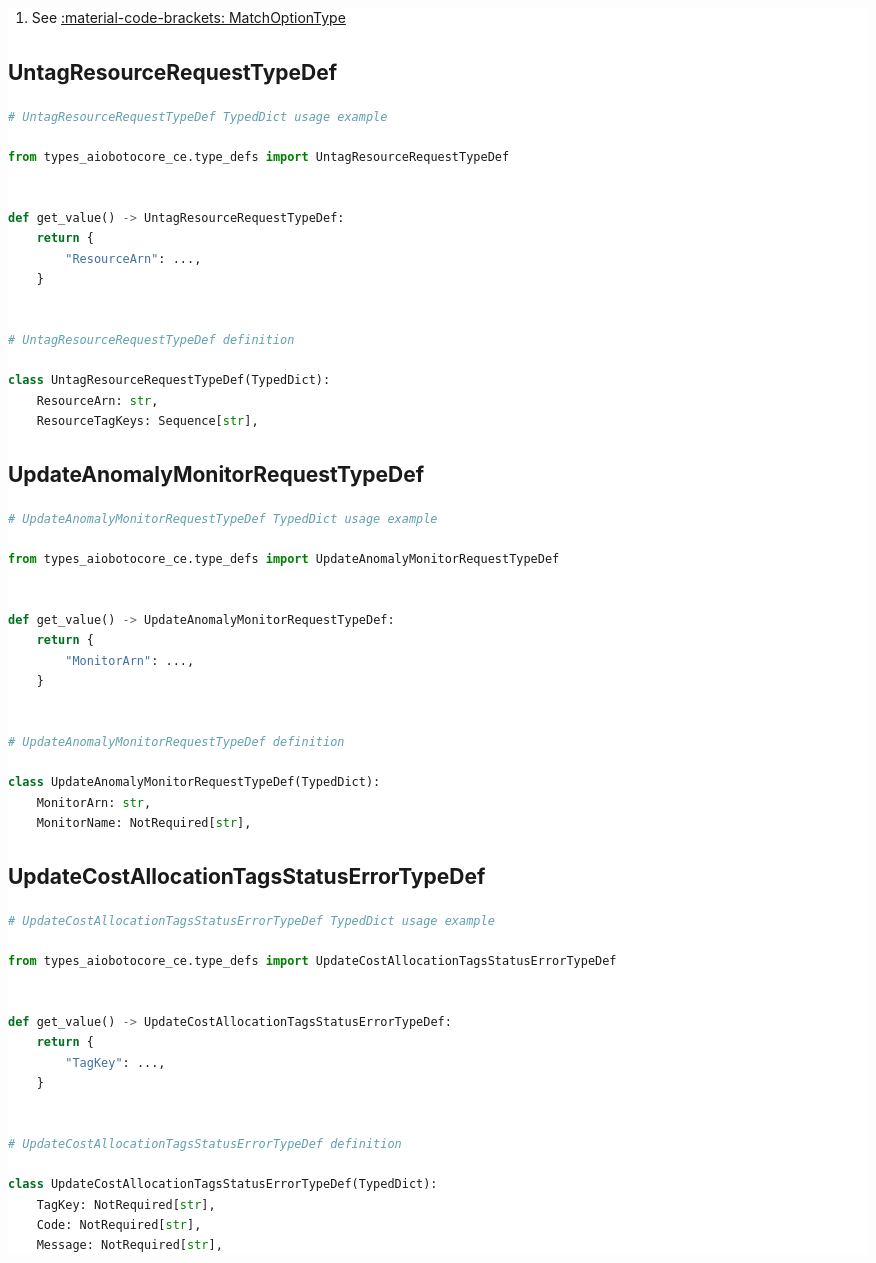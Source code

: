 
1. See [:material-code-brackets: MatchOptionType](./literals.md#matchoptiontype) 
## UntagResourceRequestTypeDef

```python
# UntagResourceRequestTypeDef TypedDict usage example

from types_aiobotocore_ce.type_defs import UntagResourceRequestTypeDef


def get_value() -> UntagResourceRequestTypeDef:
    return {
        "ResourceArn": ...,
    }


# UntagResourceRequestTypeDef definition

class UntagResourceRequestTypeDef(TypedDict):
    ResourceArn: str,
    ResourceTagKeys: Sequence[str],
```

## UpdateAnomalyMonitorRequestTypeDef

```python
# UpdateAnomalyMonitorRequestTypeDef TypedDict usage example

from types_aiobotocore_ce.type_defs import UpdateAnomalyMonitorRequestTypeDef


def get_value() -> UpdateAnomalyMonitorRequestTypeDef:
    return {
        "MonitorArn": ...,
    }


# UpdateAnomalyMonitorRequestTypeDef definition

class UpdateAnomalyMonitorRequestTypeDef(TypedDict):
    MonitorArn: str,
    MonitorName: NotRequired[str],
```

## UpdateCostAllocationTagsStatusErrorTypeDef

```python
# UpdateCostAllocationTagsStatusErrorTypeDef TypedDict usage example

from types_aiobotocore_ce.type_defs import UpdateCostAllocationTagsStatusErrorTypeDef


def get_value() -> UpdateCostAllocationTagsStatusErrorTypeDef:
    return {
        "TagKey": ...,
    }


# UpdateCostAllocationTagsStatusErrorTypeDef definition

class UpdateCostAllocationTagsStatusErrorTypeDef(TypedDict):
    TagKey: NotRequired[str],
    Code: NotRequired[str],
    Message: NotRequired[str],
```